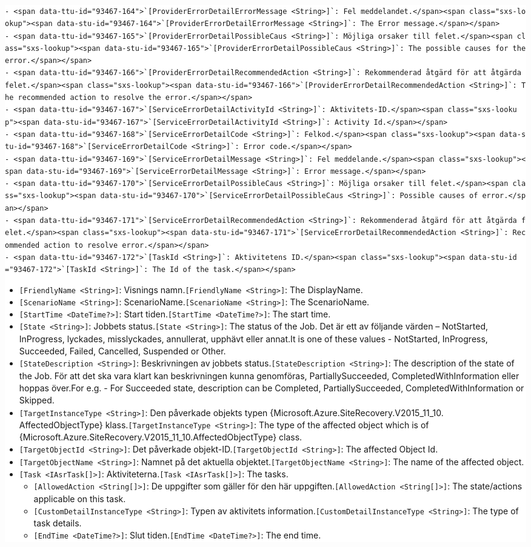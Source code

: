     - <span data-ttu-id="93467-164">`[ProviderErrorDetailErrorMessage <String>]`: Fel meddelandet.</span><span class="sxs-lookup"><span data-stu-id="93467-164">`[ProviderErrorDetailErrorMessage <String>]`: The Error message.</span></span>
    - <span data-ttu-id="93467-165">`[ProviderErrorDetailPossibleCaus <String>]`: Möjliga orsaker till felet.</span><span class="sxs-lookup"><span data-stu-id="93467-165">`[ProviderErrorDetailPossibleCaus <String>]`: The possible causes for the error.</span></span>
    - <span data-ttu-id="93467-166">`[ProviderErrorDetailRecommendedAction <String>]`: Rekommenderad åtgärd för att åtgärda felet.</span><span class="sxs-lookup"><span data-stu-id="93467-166">`[ProviderErrorDetailRecommendedAction <String>]`: The recommended action to resolve the error.</span></span>
    - <span data-ttu-id="93467-167">`[ServiceErrorDetailActivityId <String>]`: Aktivitets-ID.</span><span class="sxs-lookup"><span data-stu-id="93467-167">`[ServiceErrorDetailActivityId <String>]`: Activity Id.</span></span>
    - <span data-ttu-id="93467-168">`[ServiceErrorDetailCode <String>]`: Felkod.</span><span class="sxs-lookup"><span data-stu-id="93467-168">`[ServiceErrorDetailCode <String>]`: Error code.</span></span>
    - <span data-ttu-id="93467-169">`[ServiceErrorDetailMessage <String>]`: Fel meddelande.</span><span class="sxs-lookup"><span data-stu-id="93467-169">`[ServiceErrorDetailMessage <String>]`: Error message.</span></span>
    - <span data-ttu-id="93467-170">`[ServiceErrorDetailPossibleCaus <String>]`: Möjliga orsaker till felet.</span><span class="sxs-lookup"><span data-stu-id="93467-170">`[ServiceErrorDetailPossibleCaus <String>]`: Possible causes of error.</span></span>
    - <span data-ttu-id="93467-171">`[ServiceErrorDetailRecommendedAction <String>]`: Rekommenderad åtgärd för att åtgärda felet.</span><span class="sxs-lookup"><span data-stu-id="93467-171">`[ServiceErrorDetailRecommendedAction <String>]`: Recommended action to resolve error.</span></span>
    - <span data-ttu-id="93467-172">`[TaskId <String>]`: Aktivitetens ID.</span><span class="sxs-lookup"><span data-stu-id="93467-172">`[TaskId <String>]`: The Id of the task.</span></span>
  - <span data-ttu-id="93467-173">`[FriendlyName <String>]`: Visnings namn.</span><span class="sxs-lookup"><span data-stu-id="93467-173">`[FriendlyName <String>]`: The DisplayName.</span></span>
  - <span data-ttu-id="93467-174">`[ScenarioName <String>]`: ScenarioName.</span><span class="sxs-lookup"><span data-stu-id="93467-174">`[ScenarioName <String>]`: The ScenarioName.</span></span>
  - <span data-ttu-id="93467-175">`[StartTime <DateTime?>]`: Start tiden.</span><span class="sxs-lookup"><span data-stu-id="93467-175">`[StartTime <DateTime?>]`: The start time.</span></span>
  - <span data-ttu-id="93467-176">`[State <String>]`: Jobbets status.</span><span class="sxs-lookup"><span data-stu-id="93467-176">`[State <String>]`: The status of the Job.</span></span> <span data-ttu-id="93467-177">Det är ett av följande värden – NotStarted, InProgress, lyckades, misslyckades, annullerat, upphävt eller annat.</span><span class="sxs-lookup"><span data-stu-id="93467-177">It is one of these values - NotStarted, InProgress, Succeeded, Failed, Cancelled, Suspended or Other.</span></span>
  - <span data-ttu-id="93467-178">`[StateDescription <String>]`: Beskrivningen av jobbets status.</span><span class="sxs-lookup"><span data-stu-id="93467-178">`[StateDescription <String>]`: The description of the state of the Job.</span></span> <span data-ttu-id="93467-179">För att det ska vara klart kan beskrivningen kunna genomföras, PartiallySucceeded, CompletedWithInformation eller hoppas över.</span><span class="sxs-lookup"><span data-stu-id="93467-179">For e.g. - For Succeeded state, description can be Completed, PartiallySucceeded, CompletedWithInformation or Skipped.</span></span>
  - <span data-ttu-id="93467-180">`[TargetInstanceType <String>]`: Den påverkade objekts typen {Microsoft.Azure.SiteRecovery.V2015_11_10. AffectedObjectType} klass.</span><span class="sxs-lookup"><span data-stu-id="93467-180">`[TargetInstanceType <String>]`: The type of the affected object which is of {Microsoft.Azure.SiteRecovery.V2015_11_10.AffectedObjectType} class.</span></span>
  - <span data-ttu-id="93467-181">`[TargetObjectId <String>]`: Det påverkade objekt-ID.</span><span class="sxs-lookup"><span data-stu-id="93467-181">`[TargetObjectId <String>]`: The affected Object Id.</span></span>
  - <span data-ttu-id="93467-182">`[TargetObjectName <String>]`: Namnet på det aktuella objektet.</span><span class="sxs-lookup"><span data-stu-id="93467-182">`[TargetObjectName <String>]`: The name of the affected object.</span></span>
  - <span data-ttu-id="93467-183">`[Task <IAsrTask[]>]`: Aktiviteterna.</span><span class="sxs-lookup"><span data-stu-id="93467-183">`[Task <IAsrTask[]>]`: The tasks.</span></span>
    - <span data-ttu-id="93467-184">`[AllowedAction <String[]>]`: De uppgifter som gäller för den här uppgiften.</span><span class="sxs-lookup"><span data-stu-id="93467-184">`[AllowedAction <String[]>]`: The state/actions applicable on this task.</span></span>
    - <span data-ttu-id="93467-185">`[CustomDetailInstanceType <String>]`: Typen av aktivitets information.</span><span class="sxs-lookup"><span data-stu-id="93467-185">`[CustomDetailInstanceType <String>]`: The type of task details.</span></span>
    - <span data-ttu-id="93467-186">`[EndTime <DateTime?>]`: Slut tiden.</span><span class="sxs-lookup"><span data-stu-id="93467-186">`[EndTime <DateTime?>]`: The end time.</span></span>